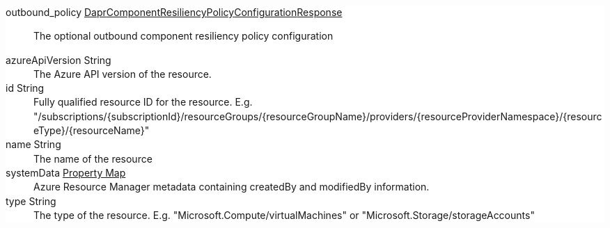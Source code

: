 <a data-swiftype-name="resource-property" data-swiftype-type="text" href="#outbound_policy_python" style="color: inherit; text-decoration: inherit;">outbound_<wbr>policy</a>
</span>
        <span class="property-indicator"></span>
        <span class="property-type"><a href="#daprcomponentresiliencypolicyconfigurationresponse">Dapr<wbr>Component<wbr>Resiliency<wbr>Policy<wbr>Configuration<wbr>Response</a></span>
    </dt>
    <dd>The optional outbound component resiliency policy configuration</dd></dl>
</pulumi-choosable>
</div>

<div>
<pulumi-choosable type="language" values="yaml">
<dl class="resources-properties"><dt class="property-"
            title="">
        <span id="azureapiversion_yaml">
<a data-swiftype-name="resource-property" data-swiftype-type="text" href="#azureapiversion_yaml" style="color: inherit; text-decoration: inherit;">azure<wbr>Api<wbr>Version</a>
</span>
        <span class="property-indicator"></span>
        <span class="property-type">String</span>
    </dt>
    <dd>The Azure API version of the resource.</dd><dt class="property-"
            title="">
        <span id="id_yaml">
<a data-swiftype-name="resource-property" data-swiftype-type="text" href="#id_yaml" style="color: inherit; text-decoration: inherit;">id</a>
</span>
        <span class="property-indicator"></span>
        <span class="property-type">String</span>
    </dt>
    <dd>Fully qualified resource ID for the resource. E.g. &quot;/subscriptions/{subscriptionId}/resourceGroups/{resourceGroupName}/providers/{resourceProviderNamespace}/{resourceType}/{resourceName}&quot;</dd><dt class="property-"
            title="">
        <span id="name_yaml">
<a data-swiftype-name="resource-property" data-swiftype-type="text" href="#name_yaml" style="color: inherit; text-decoration: inherit;">name</a>
</span>
        <span class="property-indicator"></span>
        <span class="property-type">String</span>
    </dt>
    <dd>The name of the resource</dd><dt class="property-"
            title="">
        <span id="systemdata_yaml">
<a data-swiftype-name="resource-property" data-swiftype-type="text" href="#systemdata_yaml" style="color: inherit; text-decoration: inherit;">system<wbr>Data</a>
</span>
        <span class="property-indicator"></span>
        <span class="property-type"><a href="#systemdataresponse">Property Map</a></span>
    </dt>
    <dd>Azure Resource Manager metadata containing createdBy and modifiedBy information.</dd><dt class="property-"
            title="">
        <span id="type_yaml">
<a data-swiftype-name="resource-property" data-swiftype-type="text" href="#type_yaml" style="color: inherit; text-decoration: inherit;">type</a>
</span>
        <span class="property-indicator"></span>
        <span class="property-type">String</span>
    </dt>
    <dd>The type of the resource. E.g. &quot;Microsoft.Compute/virtualMachines&quot; or &quot;Microsoft.Storage/storageAccounts&quot;</dd><dt class="property-"
            title="">